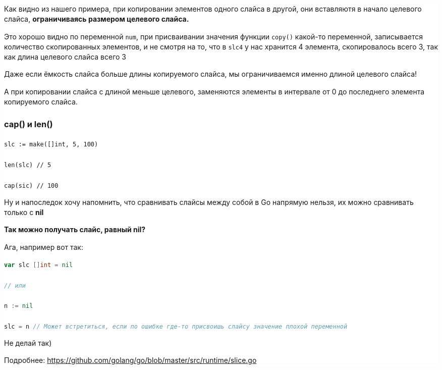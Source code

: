 Как видно из нашего примера, при копировании элементов одного слайса в другой, они вставляютя в начало целевого слайса, **ограничиваясь размером целевого слайса.**

Это хорошо видно по переменной `num`, при присваивании значения функции `copy()` какой-то переменной, записывается количество скопированных элементов, и не смотря на то, что в `slc4` у нас хранится 4 элемента, скопировалось всего 3, так как длина целевого слайса всего 3

Даже если ёмкость слайса больше длины копируемого слайса, мы ограничиваемся именно длиной целевого слайса!

А при копировании слайса с длиной меньше целевого, заменяются элементы в интервале от 0 до последнего элемента копируемого слайса.

### cap() и len()

```
slc := make([]int, 5, 100)

len(slc) // 5

cap(sic) // 100
```

Ну и напоследок хочу напомнить, что сравнивать слайсы между собой в Go напрямую нельзя, их можно сравнивать только с **nil**

**Так можно получать слайс, равный nil?**

Ага, например вот так:

```Go
var slc []int = nil

// или

n := nil

slc = n // Может встретиться, если по ошибке где-то присвоишь слайсу значение плохой переменной
```

Не делай так)

Подробнее: <https://github.com/golang/go/blob/master/src/runtime/slice.go>